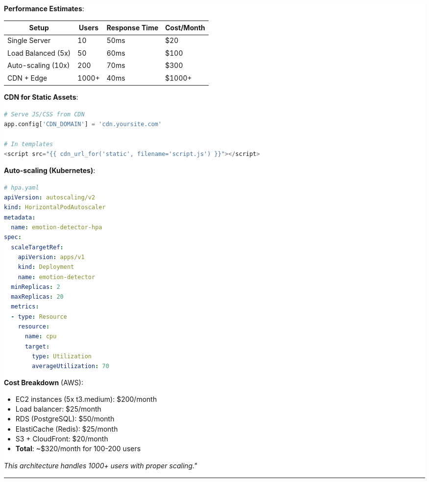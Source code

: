 **Performance Estimates**:

| Setup | Users | Response Time | Cost/Month |
|-------|-------|---------------|------------|
| Single Server | 10 | 50ms | $20 |
| Load Balanced (5x) | 50 | 60ms | $100 |
| Auto-scaling (10x) | 200 | 70ms | $300 |
| CDN + Edge | 1000+ | 40ms | $1000+ |

**CDN for Static Assets**:
```python
# Serve JS/CSS from CDN
app.config['CDN_DOMAIN'] = 'cdn.yoursite.com'

# In templates
<script src="{{ cdn_url_for('static', filename='script.js') }}"></script>
```

**Auto-scaling (Kubernetes)**:
```yaml
# hpa.yaml
apiVersion: autoscaling/v2
kind: HorizontalPodAutoscaler
metadata:
  name: emotion-detector-hpa
spec:
  scaleTargetRef:
    apiVersion: apps/v1
    kind: Deployment
    name: emotion-detector
  minReplicas: 2
  maxReplicas: 20
  metrics:
  - type: Resource
    resource:
      name: cpu
      target:
        type: Utilization
        averageUtilization: 70
```

**Cost Breakdown** (AWS):
- EC2 instances (5x t3.medium): $200/month
- Load balancer: $25/month
- RDS (PostgreSQL): $50/month
- ElastiCache (Redis): $25/month
- S3 + CloudFront: $20/month
- **Total**: ~$320/month for 100-200 users

*This architecture handles 1000+ users with proper scaling."*

---
